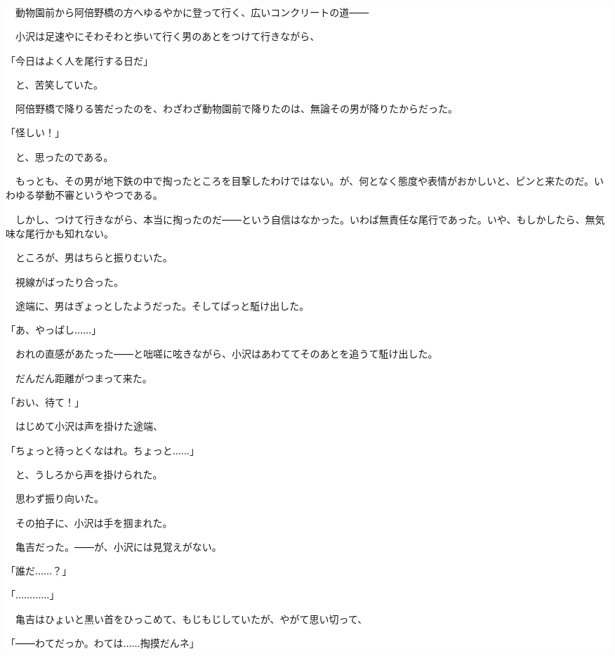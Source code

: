 

　動物園前から阿倍野橋の方へゆるやかに登って行く、広いコンクリートの道――

　小沢は足速やにそわそわと歩いて行く男のあとをつけて行きながら、

「今日はよく人を尾行する日だ」

　と、苦笑していた。

　阿倍野橋で降りる筈だったのを、わざわざ動物園前で降りたのは、無論その男が降りたからだった。

「怪しい！」

　と、思ったのである。

　もっとも、その男が地下鉄の中で掏ったところを目撃したわけではない。が、何となく態度や表情がおかしいと、ピンと来たのだ。いわゆる挙動不審というやつである。

　しかし、つけて行きながら、本当に掏ったのだ――という自信はなかった。いわば無責任な尾行であった。いや、もしかしたら、無気味な尾行かも知れない。

　ところが、男はちらと振りむいた。

　視線がばったり合った。

　途端に、男はぎょっとしたようだった。そしてぱっと駈け出した。

「あ、やっぱし……」

　おれの直感があたった――と咄嗟に呟きながら、小沢はあわててそのあとを追うて駈け出した。

　だんだん距離がつまって来た。

「おい、待て！」

　はじめて小沢は声を掛けた途端、

「ちょっと待っとくなはれ。ちょっと……」

　と、うしろから声を掛けられた。

　思わず振り向いた。

　その拍子に、小沢は手を掴まれた。

　亀吉だった。――が、小沢には見覚えがない。

「誰だ……？」

「…………」

　亀吉はひょいと黒い首をひっこめて、もじもじしていたが、やがて思い切って、

「――わてだっか。わては……掏摸だんネ」

